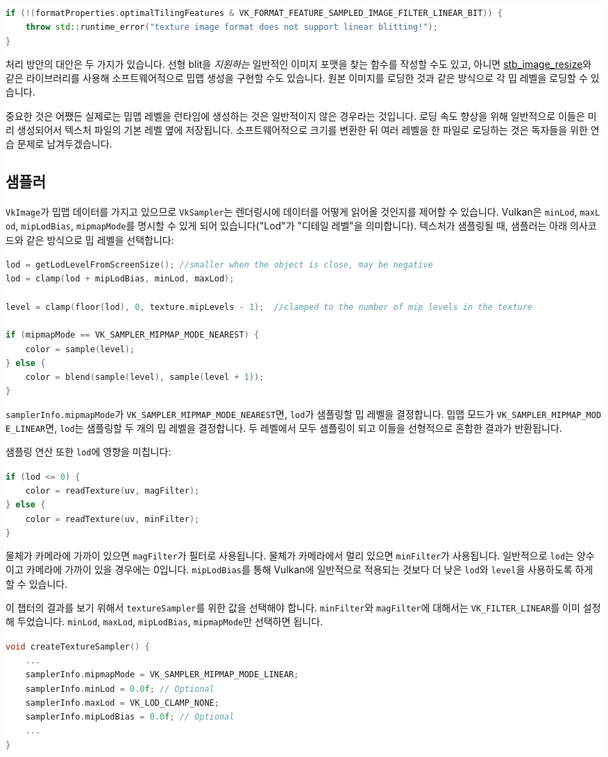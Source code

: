 ```c++
if (!(formatProperties.optimalTilingFeatures & VK_FORMAT_FEATURE_SAMPLED_IMAGE_FILTER_LINEAR_BIT)) {
    throw std::runtime_error("texture image format does not support linear blitting!");
}
```

처리 방안의 대안은 두 가지가 있습니다. 선형 blit을 *지원하는* 일반적인 이미지 포맷을 찾는 함수를 작성할 수도 있고, 아니면 [stb_image_resize](https://github.com/nothings/stb/blob/master/stb_image_resize.h)와 같은 라이브러리를 사용해 소프트웨어적으로 밉맵 생성을 구현할 수도 있습니다. 원본 이미지를 로딩한 것과 같은 방식으로 각 밉 레벨을 로딩할 수 있습니다.

중요한 것은 어쨌든 실제로는 밉맵 레벨을 런타임에 생성하는 것은 일반적이지 않은 경우라는 것입니다. 로딩 속도 향상을 위해 일반적으로 이들은 미리 생성되어서 텍스처 파일의 기본 레벨 옆에 저장됩니다. 소프트웨어적으로 크기를 변환한 뒤 여러 레벨을 한 파일로 로딩하는 것은 독자들을 위한 연습 문제로 남겨두겠습니다.

## 샘플러

`VkImage`가 밉맵 데이터를 가지고 있으므로 `VkSampler`는 렌더링시에 데이터를 어떻게 읽어올 것인지를 제어할 수 있습니다. Vulkan은 `minLod`, `maxLod`, `mipLodBias`, `mipmapMode`를 명시할 수 있게 되어 있습니다("Lod"가 "디테일 레벨"을 의미합니다). 텍스처가 샘플링될 때, 샘플러는 아래 의사코드와 같은 방식으로 밉 레벨을 선택합니다:

```c++
lod = getLodLevelFromScreenSize(); //smaller when the object is close, may be negative
lod = clamp(lod + mipLodBias, minLod, maxLod);

level = clamp(floor(lod), 0, texture.mipLevels - 1);  //clamped to the number of mip levels in the texture

if (mipmapMode == VK_SAMPLER_MIPMAP_MODE_NEAREST) {
    color = sample(level);
} else {
    color = blend(sample(level), sample(level + 1));
}
```

`samplerInfo.mipmapMode`가 `VK_SAMPLER_MIPMAP_MODE_NEAREST`면, `lod`가 샘플링할 밉 레벨을 결정합니다. 밉맵 모드가 `VK_SAMPLER_MIPMAP_MODE_LINEAR`면, `lod`는 샘플링할 두 개의 밉 레벨을 결정합니다. 두 레벨에서 모두 샘플링이 되고 이들을 선형적으로 혼합한 결과가 반환됩니다.

샘플링 연산 또한 `lod`에 영향을 미칩니다:

```c++
if (lod <= 0) {
    color = readTexture(uv, magFilter);
} else {
    color = readTexture(uv, minFilter);
}
```

물체가 카메라에 가까이 있으면 `magFilter`가 필터로 사용됩니다. 물체가 카메라에서 멀리 있으면 `minFilter`가 사용됩니다. 일반적으로 `lod`는 양수이고 카메라에 가까이 있을 경우에는 0입니다. `mipLodBias`를 통해 Vulkan에 일반적으로 적용되는 것보다 더 낮은 `lod`와 `level`을 사용하도록 하게 할 수 있습니다.

이 챕터의 결과를 보기 위해서 `textureSampler`를 위한 값을 선택해야 합니다. `minFilter`와 `magFilter`에 대해서는 `VK_FILTER_LINEAR`를 이미 설정해 두었습니다. `minLod`, `maxLod`, `mipLodBias`, `mipmapMode`만 선택하면 됩니다.

```c++
void createTextureSampler() {
    ...
    samplerInfo.mipmapMode = VK_SAMPLER_MIPMAP_MODE_LINEAR;
    samplerInfo.minLod = 0.0f; // Optional
    samplerInfo.maxLod = VK_LOD_CLAMP_NONE;
    samplerInfo.mipLodBias = 0.0f; // Optional
    ...
}
```
